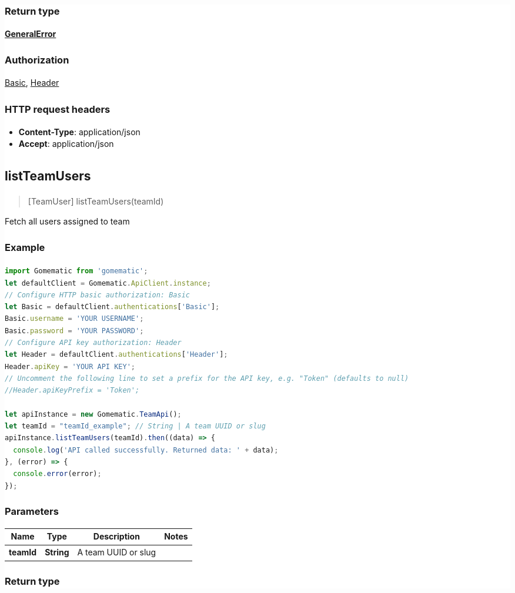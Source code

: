 ### Return type

[**GeneralError**](GeneralError.md)

### Authorization

[Basic](../README.md#Basic), [Header](../README.md#Header)

### HTTP request headers

- **Content-Type**: application/json
- **Accept**: application/json


## listTeamUsers

> [TeamUser] listTeamUsers(teamId)

Fetch all users assigned to team

### Example

```javascript
import Gomematic from 'gomematic';
let defaultClient = Gomematic.ApiClient.instance;
// Configure HTTP basic authorization: Basic
let Basic = defaultClient.authentications['Basic'];
Basic.username = 'YOUR USERNAME';
Basic.password = 'YOUR PASSWORD';
// Configure API key authorization: Header
let Header = defaultClient.authentications['Header'];
Header.apiKey = 'YOUR API KEY';
// Uncomment the following line to set a prefix for the API key, e.g. "Token" (defaults to null)
//Header.apiKeyPrefix = 'Token';

let apiInstance = new Gomematic.TeamApi();
let teamId = "teamId_example"; // String | A team UUID or slug
apiInstance.listTeamUsers(teamId).then((data) => {
  console.log('API called successfully. Returned data: ' + data);
}, (error) => {
  console.error(error);
});

```

### Parameters


Name | Type | Description  | Notes
------------- | ------------- | ------------- | -------------
 **teamId** | **String**| A team UUID or slug | 

### Return type
